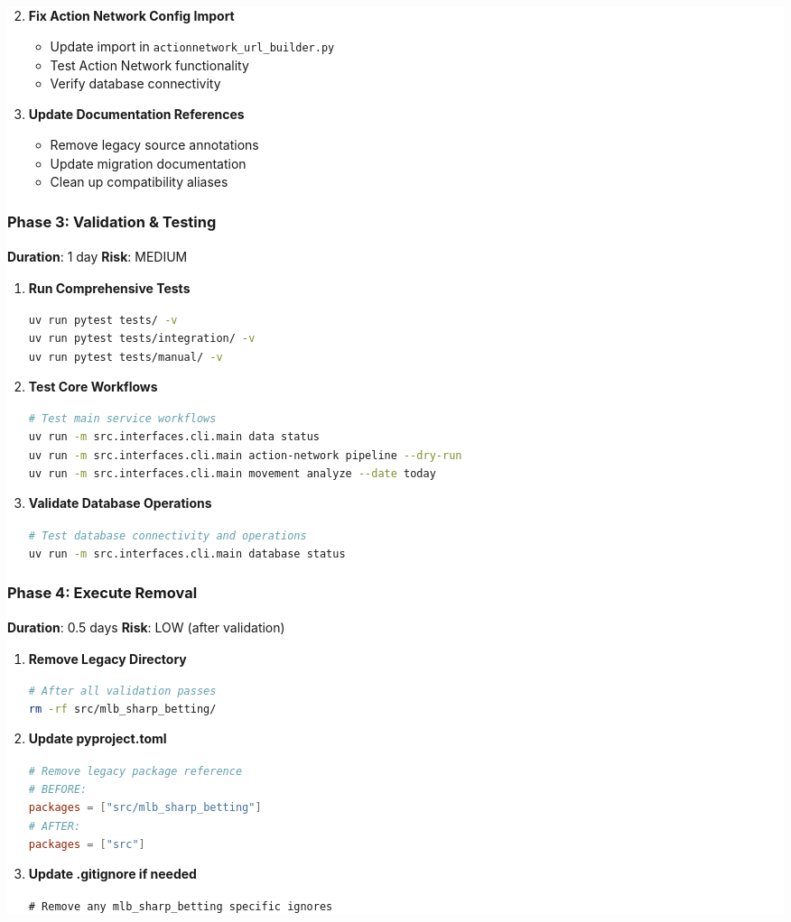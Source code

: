 2. **Fix Action Network Config Import**
   - Update import in `actionnetwork_url_builder.py`
   - Test Action Network functionality
   - Verify database connectivity

3. **Update Documentation References**
   - Remove legacy source annotations
   - Update migration documentation
   - Clean up compatibility aliases

### Phase 3: Validation & Testing
**Duration**: 1 day
**Risk**: MEDIUM

1. **Run Comprehensive Tests**
   ```bash
   uv run pytest tests/ -v
   uv run pytest tests/integration/ -v
   uv run pytest tests/manual/ -v
   ```

2. **Test Core Workflows**
   ```bash
   # Test main service workflows
   uv run -m src.interfaces.cli.main data status
   uv run -m src.interfaces.cli.main action-network pipeline --dry-run
   uv run -m src.interfaces.cli.main movement analyze --date today
   ```

3. **Validate Database Operations**
   ```bash
   # Test database connectivity and operations
   uv run -m src.interfaces.cli.main database status
   ```

### Phase 4: Execute Removal
**Duration**: 0.5 days
**Risk**: LOW (after validation)

1. **Remove Legacy Directory**
   ```bash
   # After all validation passes
   rm -rf src/mlb_sharp_betting/
   ```

2. **Update pyproject.toml**
   ```toml
   # Remove legacy package reference
   # BEFORE:
   packages = ["src/mlb_sharp_betting"]
   # AFTER:
   packages = ["src"]
   ```

3. **Update .gitignore if needed**
   ```
   # Remove any mlb_sharp_betting specific ignores
   ```
